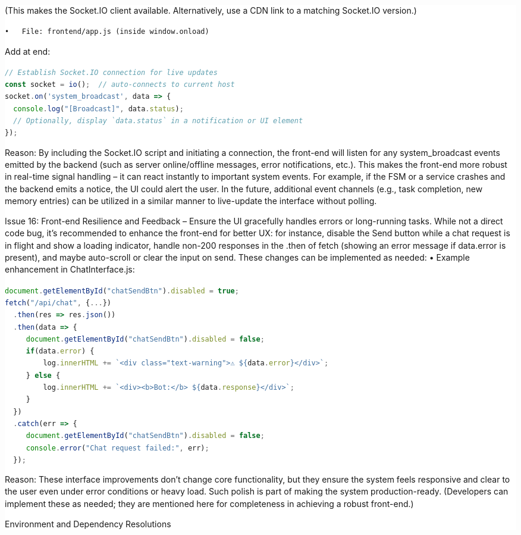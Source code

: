 (This makes the Socket.IO client available. Alternatively, use a CDN link to a matching Socket.IO version.)

	•	File: frontend/app.js (inside window.onload)
Add at end:

```js
// Establish Socket.IO connection for live updates
const socket = io();  // auto-connects to current host
socket.on('system_broadcast', data => {
  console.log("[Broadcast]", data.status);
  // Optionally, display `data.status` in a notification or UI element
});
```

Reason: By including the Socket.IO script and initiating a connection, the front-end will listen for any system_broadcast events emitted by the backend (such as server online/offline messages, error notifications, etc.). This makes the front-end more robust in real-time signal handling – it can react instantly to important system events. For example, if the FSM or a service crashes and the backend emits a notice, the UI could alert the user. In the future, additional event channels (e.g., task completion, new memory entries) can be utilized in a similar manner to live-update the interface without polling.

Issue 16: Front-end Resilience and Feedback – Ensure the UI gracefully handles errors or long-running tasks. While not a direct code bug, it’s recommended to enhance the front-end for better UX: for instance, disable the Send button while a chat request is in flight and show a loading indicator, handle non-200 responses in the .then of fetch (showing an error message if data.error is present), and maybe auto-scroll or clear the input on send. These changes can be implemented as needed:
	•	Example enhancement in ChatInterface.js:

```js
document.getElementById("chatSendBtn").disabled = true;
fetch("/api/chat", {...})
  .then(res => res.json())
  .then(data => {
     document.getElementById("chatSendBtn").disabled = false;
     if(data.error) {
         log.innerHTML += `<div class="text-warning">⚠️ ${data.error}</div>`;
     } else {
         log.innerHTML += `<div><b>Bot:</b> ${data.response}</div>`;
     }
  })
  .catch(err => {
     document.getElementById("chatSendBtn").disabled = false;
     console.error("Chat request failed:", err);
  });
```

Reason: These interface improvements don’t change core functionality, but they ensure the system feels responsive and clear to the user even under error conditions or heavy load. Such polish is part of making the system production-ready. (Developers can implement these as needed; they are mentioned here for completeness in achieving a robust front-end.)

Environment and Dependency Resolutions
